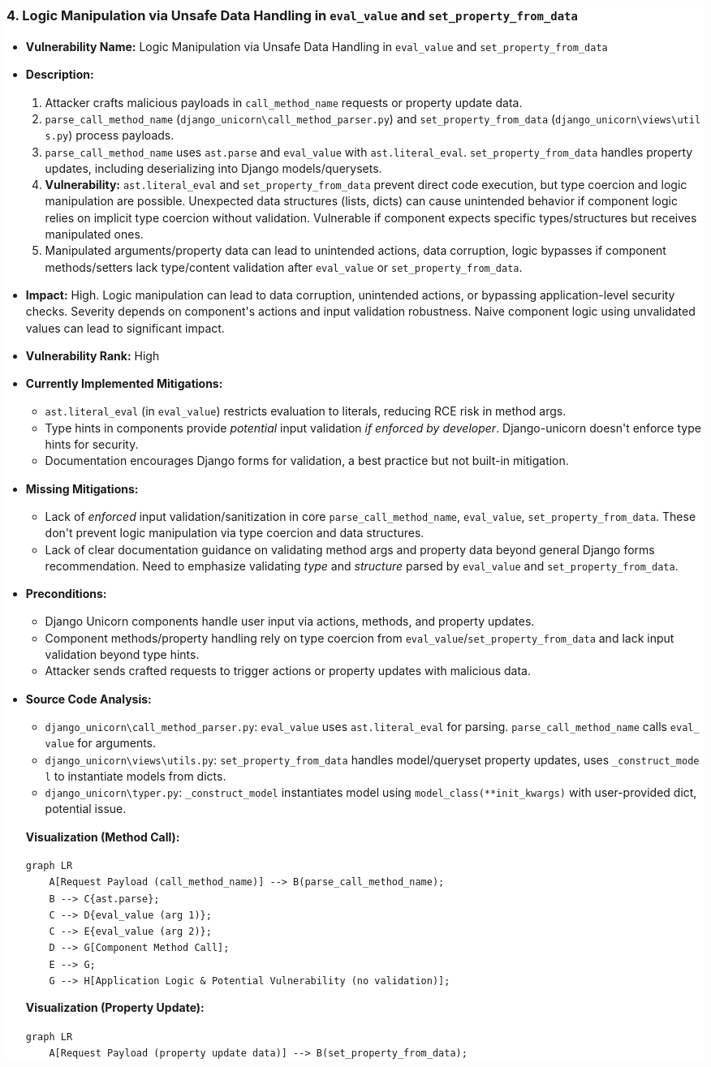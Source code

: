 ### 4. Logic Manipulation via Unsafe Data Handling in `eval_value` and `set_property_from_data`

- **Vulnerability Name:** Logic Manipulation via Unsafe Data Handling in `eval_value` and `set_property_from_data`
- **Description:**
    1. Attacker crafts malicious payloads in `call_method_name` requests or property update data.
    2. `parse_call_method_name` (`django_unicorn\call_method_parser.py`) and `set_property_from_data` (`django_unicorn\views\utils.py`) process payloads.
    3. `parse_call_method_name` uses `ast.parse` and `eval_value` with `ast.literal_eval`. `set_property_from_data` handles property updates, including deserializing into Django models/querysets.
    4. **Vulnerability:** `ast.literal_eval` and `set_property_from_data` prevent direct code execution, but type coercion and logic manipulation are possible. Unexpected data structures (lists, dicts) can cause unintended behavior if component logic relies on implicit type coercion without validation. Vulnerable if component expects specific types/structures but receives manipulated ones.
    5. Manipulated arguments/property data can lead to unintended actions, data corruption, logic bypasses if component methods/setters lack type/content validation after `eval_value` or `set_property_from_data`.
- **Impact:** High. Logic manipulation can lead to data corruption, unintended actions, or bypassing application-level security checks. Severity depends on component's actions and input validation robustness. Naive component logic using unvalidated values can lead to significant impact.
- **Vulnerability Rank:** High
- **Currently Implemented Mitigations:**
    - `ast.literal_eval` (in `eval_value`) restricts evaluation to literals, reducing RCE risk in method args.
    - Type hints in components provide *potential* input validation *if enforced by developer*. Django-unicorn doesn't enforce type hints for security.
    - Documentation encourages Django forms for validation, a best practice but not built-in mitigation.
- **Missing Mitigations:**
    - Lack of *enforced* input validation/sanitization in core `parse_call_method_name`, `eval_value`, `set_property_from_data`. These don't prevent logic manipulation via type coercion and data structures.
    - Lack of clear documentation guidance on validating method args and property data beyond general Django forms recommendation. Need to emphasize validating *type* and *structure* parsed by `eval_value` and `set_property_from_data`.
- **Preconditions:**
    - Django Unicorn components handle user input via actions, methods, and property updates.
    - Component methods/property handling rely on type coercion from `eval_value`/`set_property_from_data` and lack input validation beyond type hints.
    - Attacker sends crafted requests to trigger actions or property updates with malicious data.
- **Source Code Analysis:**
    - `django_unicorn\call_method_parser.py`: `eval_value` uses `ast.literal_eval` for parsing. `parse_call_method_name` calls `eval_value` for arguments.
    - `django_unicorn\views\utils.py`: `set_property_from_data` handles model/queryset property updates, uses `_construct_model` to instantiate models from dicts.
    - `django_unicorn\typer.py`: `_construct_model` instantiates model using `model_class(**init_kwargs)` with user-provided dict, potential issue.

    **Visualization (Method Call):**
    ```mermaid
    graph LR
        A[Request Payload (call_method_name)] --> B(parse_call_method_name);
        B --> C{ast.parse};
        C --> D{eval_value (arg 1)};
        C --> E{eval_value (arg 2)};
        D --> G[Component Method Call];
        E --> G;
        G --> H[Application Logic & Potential Vulnerability (no validation)];
    ```
    **Visualization (Property Update):**
    ```mermaid
    graph LR
        A[Request Payload (property update data)] --> B(set_property_from_data);